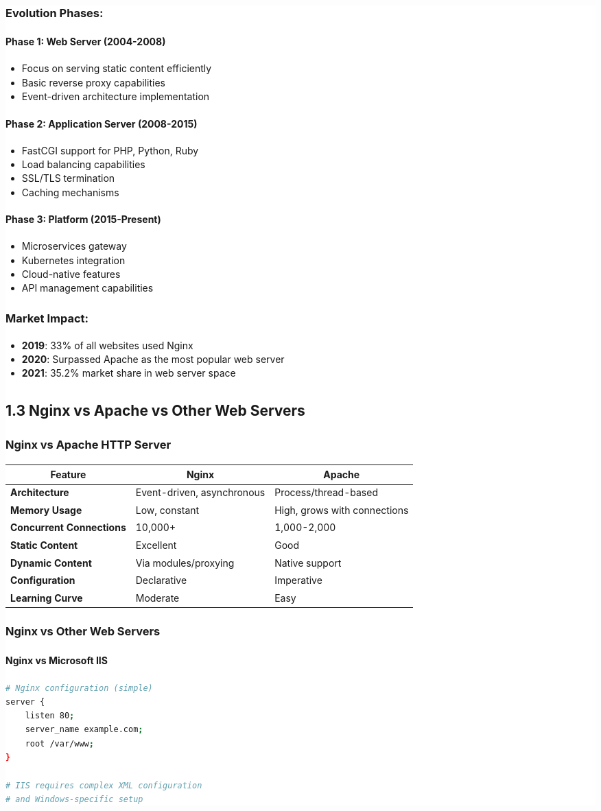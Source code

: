 ### Evolution Phases:

#### Phase 1: Web Server (2004-2008)
- Focus on serving static content efficiently
- Basic reverse proxy capabilities
- Event-driven architecture implementation

#### Phase 2: Application Server (2008-2015)
- FastCGI support for PHP, Python, Ruby
- Load balancing capabilities
- SSL/TLS termination
- Caching mechanisms

#### Phase 3: Platform (2015-Present)
- Microservices gateway
- Kubernetes integration
- Cloud-native features
- API management capabilities

### Market Impact:
- **2019**: 33% of all websites used Nginx
- **2020**: Surpassed Apache as the most popular web server
- **2021**: 35.2% market share in web server space

## 1.3 Nginx vs Apache vs Other Web Servers

### Nginx vs Apache HTTP Server

| Feature | Nginx | Apache |
|---------|-------|--------|
| **Architecture** | Event-driven, asynchronous | Process/thread-based |
| **Memory Usage** | Low, constant | High, grows with connections |
| **Concurrent Connections** | 10,000+ | 1,000-2,000 |
| **Static Content** | Excellent | Good |
| **Dynamic Content** | Via modules/proxying | Native support |
| **Configuration** | Declarative | Imperative |
| **Learning Curve** | Moderate | Easy |

### Nginx vs Other Web Servers

#### Nginx vs Microsoft IIS
```bash
# Nginx configuration (simple)
server {
    listen 80;
    server_name example.com;
    root /var/www;
}

# IIS requires complex XML configuration
# and Windows-specific setup
```
